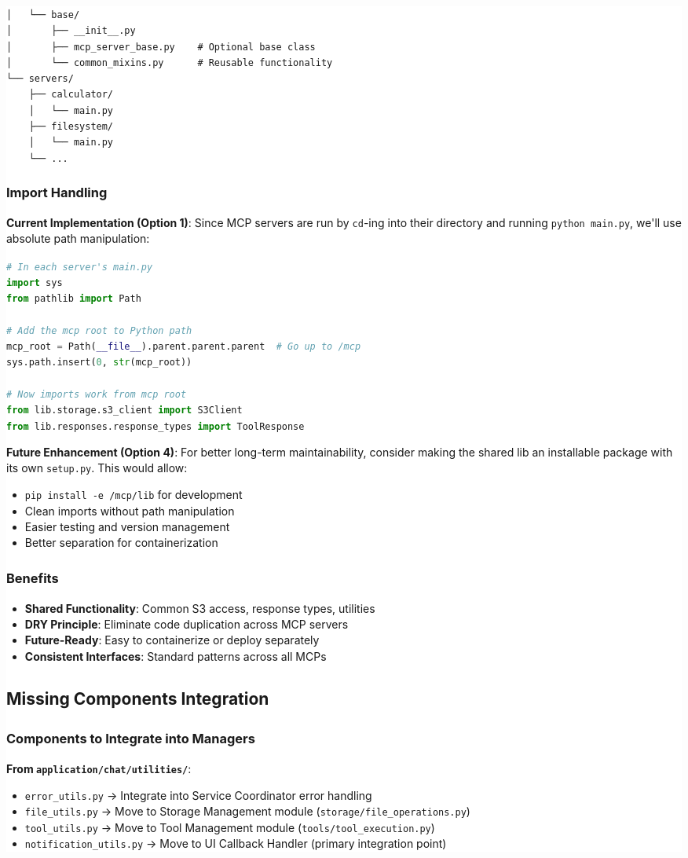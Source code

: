 ```
│   └── base/
│       ├── __init__.py
│       ├── mcp_server_base.py    # Optional base class
│       └── common_mixins.py      # Reusable functionality
└── servers/
    ├── calculator/
    │   └── main.py
    ├── filesystem/
    │   └── main.py
    └── ...
```

### Import Handling

**Current Implementation (Option 1)**: Since MCP servers are run by `cd`-ing into their directory and running `python main.py`, we'll use absolute path manipulation:

```python
# In each server's main.py
import sys
from pathlib import Path

# Add the mcp root to Python path
mcp_root = Path(__file__).parent.parent.parent  # Go up to /mcp
sys.path.insert(0, str(mcp_root))

# Now imports work from mcp root
from lib.storage.s3_client import S3Client
from lib.responses.response_types import ToolResponse
```

**Future Enhancement (Option 4)**: For better long-term maintainability, consider making the shared lib an installable package with its own `setup.py`. This would allow:
- `pip install -e /mcp/lib` for development
- Clean imports without path manipulation
- Easier testing and version management
- Better separation for containerization

### Benefits
- **Shared Functionality**: Common S3 access, response types, utilities
- **DRY Principle**: Eliminate code duplication across MCP servers
- **Future-Ready**: Easy to containerize or deploy separately
- **Consistent Interfaces**: Standard patterns across all MCPs

## Missing Components Integration

### Components to Integrate into Managers

**From `application/chat/utilities/`**:
- `error_utils.py` → Integrate into Service Coordinator error handling
- `file_utils.py` → Move to Storage Management module (`storage/file_operations.py`)
- `tool_utils.py` → Move to Tool Management module (`tools/tool_execution.py`)
- `notification_utils.py` → Move to UI Callback Handler (primary integration point)
